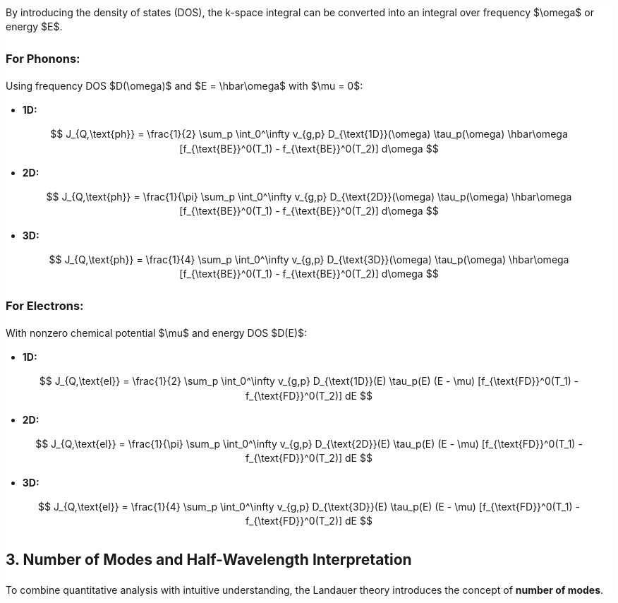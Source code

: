 By introducing the density of states (DOS), the k-space integral can be converted into an integral over frequency \$\omega\$ or energy \$E\$.

### For Phonons:

Using frequency DOS \$D(\omega)\$ and \$E = \hbar\omega\$ with \$\mu = 0\$:

* **1D:**

$$
J_{Q,\text{ph}} = \frac{1}{2} \sum_p \int_0^\infty v_{g,p} D_{\text{1D}}(\omega) \tau_p(\omega) \hbar\omega [f_{\text{BE}}^0(T_1) - f_{\text{BE}}^0(T_2)] d\omega
$$

* **2D:**

$$
J_{Q,\text{ph}} = \frac{1}{\pi} \sum_p \int_0^\infty v_{g,p} D_{\text{2D}}(\omega) \tau_p(\omega) \hbar\omega [f_{\text{BE}}^0(T_1) - f_{\text{BE}}^0(T_2)] d\omega
$$

* **3D:**

$$
J_{Q,\text{ph}} = \frac{1}{4} \sum_p \int_0^\infty v_{g,p} D_{\text{3D}}(\omega) \tau_p(\omega) \hbar\omega [f_{\text{BE}}^0(T_1) - f_{\text{BE}}^0(T_2)] d\omega
$$

### For Electrons:

With nonzero chemical potential \$\mu\$ and energy DOS \$D(E)\$:

* **1D:**

$$
J_{Q,\text{el}} = \frac{1}{2} \sum_p \int_0^\infty v_{g,p} D_{\text{1D}}(E) \tau_p(E) (E - \mu) [f_{\text{FD}}^0(T_1) - f_{\text{FD}}^0(T_2)] dE
$$

* **2D:**

$$
J_{Q,\text{el}} = \frac{1}{\pi} \sum_p \int_0^\infty v_{g,p} D_{\text{2D}}(E) \tau_p(E) (E - \mu) [f_{\text{FD}}^0(T_1) - f_{\text{FD}}^0(T_2)] dE
$$

* **3D:**

$$
J_{Q,\text{el}} = \frac{1}{4} \sum_p \int_0^\infty v_{g,p} D_{\text{3D}}(E) \tau_p(E) (E - \mu) [f_{\text{FD}}^0(T_1) - f_{\text{FD}}^0(T_2)] dE
$$

## 3. Number of Modes and Half-Wavelength Interpretation

To combine quantitative analysis with intuitive understanding, the Landauer theory introduces the concept of **number of modes**.
